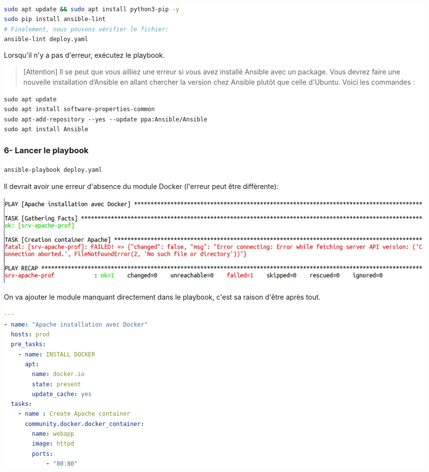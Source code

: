 ```bash
sudo apt update && sudo apt install python3-pip -y
sudo pip install ansible-lint
# Finalement, nous pouvons vérifier le fichier: 
ansible-lint deploy.yaml
```

Lorsqu'il n'y a pas d'erreur, exécutez le playbook.  

>[Attention]
  Il se peut que vous ailliez une erreur si vous avez installé Ansible avec un package. Vous devrez faire une nouvelle installation d’Ansible en allant chercher la version chez Ansible plutôt que celle d'Ubuntu. Voici les commandes :

```
sudo apt update
sudo apt install software-properties-common
sudo apt-add-repository --yes --update ppa:Ansible/Ansible
sudo apt install Ansible
```


### 6- Lancer le playbook

```
ansible-playbook deploy.yaml
```

Il devrait avoir une erreur d'absence du module Docker (l'erreur peut être différente):

![Absence module Docker](images/ErrModDocker.png)

On va ajouter le module manquant directement dans le playbook, c'est sa raison d'être après tout.

```yaml
---
- name: "Apache installation avec Docker"
  hosts: prod
  pre_tasks:
    - name: INSTALL DOCKER
      apt:
        name: docker.io
        state: present
        update_cache: yes
  tasks:
    - name : Create Apache container
      community.docker.docker_container:
        name: webapp
        image: httpd
        ports:
            - "80:80"
```
